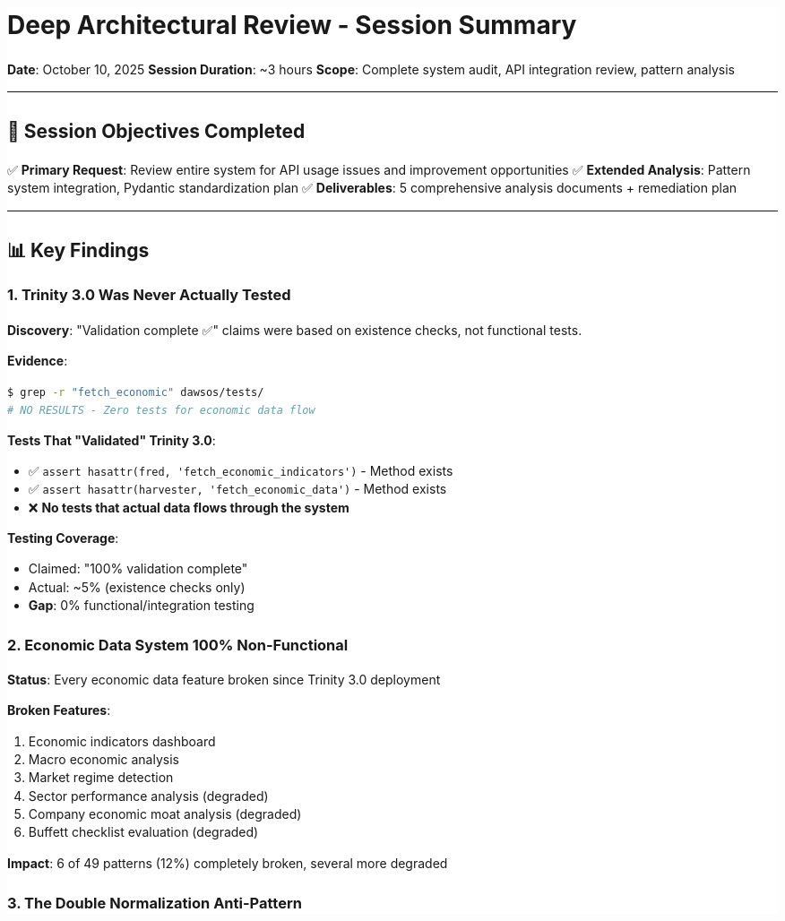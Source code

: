 # Deep Architectural Review - Session Summary
**Date**: October 10, 2025
**Session Duration**: ~3 hours
**Scope**: Complete system audit, API integration review, pattern analysis

---

## 🎯 Session Objectives Completed

✅ **Primary Request**: Review entire system for API usage issues and improvement opportunities
✅ **Extended Analysis**: Pattern system integration, Pydantic standardization plan
✅ **Deliverables**: 5 comprehensive analysis documents + remediation plan

---

## 📊 Key Findings

### 1. Trinity 3.0 Was Never Actually Tested

**Discovery**: "Validation complete ✅" claims were based on existence checks, not functional tests.

**Evidence**:
```bash
$ grep -r "fetch_economic" dawsos/tests/
# NO RESULTS - Zero tests for economic data flow
```

**Tests That "Validated" Trinity 3.0**:
- ✅ `assert hasattr(fred, 'fetch_economic_indicators')` - Method exists
- ✅ `assert hasattr(harvester, 'fetch_economic_data')` - Method exists
- ❌ **No tests that actual data flows through the system**

**Testing Coverage**:
- Claimed: "100% validation complete"
- Actual: ~5% (existence checks only)
- **Gap**: 0% functional/integration testing

### 2. Economic Data System 100% Non-Functional

**Status**: Every economic data feature broken since Trinity 3.0 deployment

**Broken Features**:
1. Economic indicators dashboard
2. Macro economic analysis
3. Market regime detection
4. Sector performance analysis (degraded)
5. Company economic moat analysis (degraded)
6. Buffett checklist evaluation (degraded)

**Impact**: 6 of 49 patterns (12%) completely broken, several more degraded

### 3. The Double Normalization Anti-Pattern
